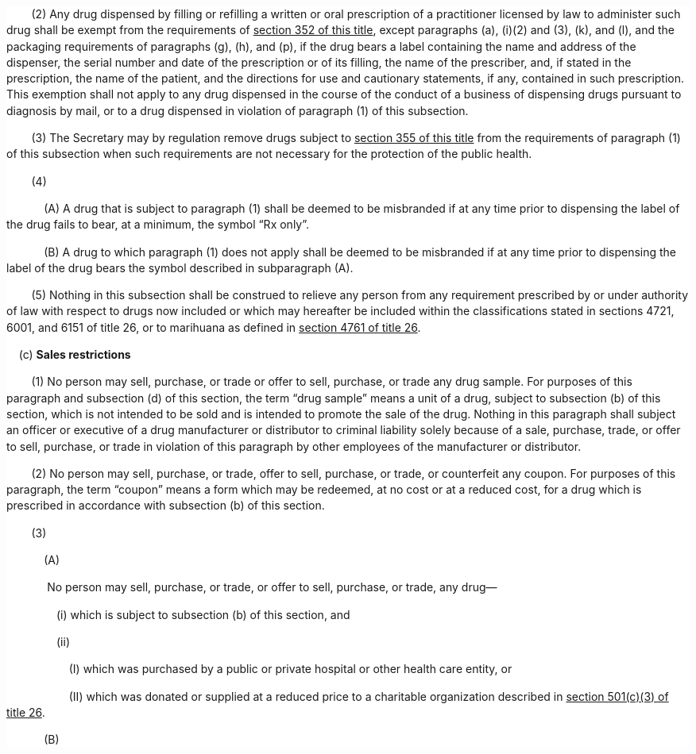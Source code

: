         (2) Any drug dispensed by filling or refilling a written or oral prescription of a practitioner licensed by law to administer such drug shall be exempt from the requirements of [section 352 of this title][/us/usc/t21/s352], except paragraphs (a), (i)(2) and (3), (k), and (l), and the packaging requirements of paragraphs (g), (h), and (p), if the drug bears a label containing the name and address of the dispenser, the serial number and date of the prescription or of its filling, the name of the prescriber, and, if stated in the prescription, the name of the patient, and the directions for use and cautionary statements, if any, contained in such prescription. This exemption shall not apply to any drug dispensed in the course of the conduct of a business of dispensing drugs pursuant to diagnosis by mail, or to a drug dispensed in violation of paragraph (1) of this subsection.

        (3) The Secretary may by regulation remove drugs subject to [section 355 of this title][/us/usc/t21/s355] from the requirements of paragraph (1) of this subsection when such requirements are not necessary for the protection of the public health.

        (4)

            (A) A drug that is subject to paragraph (1) shall be deemed to be misbranded if at any time prior to dispensing the label of the drug fails to bear, at a minimum, the symbol “Rx only”.

            (B) A drug to which paragraph (1) does not apply shall be deemed to be misbranded if at any time prior to dispensing the label of the drug bears the symbol described in subparagraph (A).

        (5) Nothing in this subsection shall be construed to relieve any person from any requirement prescribed by or under authority of law with respect to drugs now included or which may hereafter be included within the classifications stated in sections 4721, 6001, and 6151 of title 26, or to marihuana as defined in [section 4761 of title 26][/us/usc/t26/s4761].

    (c) __Sales restrictions__ 

        (1) No person may sell, purchase, or trade or offer to sell, purchase, or trade any drug sample. For purposes of this paragraph and subsection (d) of this section, the term “drug sample” means a unit of a drug, subject to subsection (b) of this section, which is not intended to be sold and is intended to promote the sale of the drug. Nothing in this paragraph shall subject an officer or executive of a drug manufacturer or distributor to criminal liability solely because of a sale, purchase, trade, or offer to sell, purchase, or trade in violation of this paragraph by other employees of the manufacturer or distributor.

        (2) No person may sell, purchase, or trade, offer to sell, purchase, or trade, or counterfeit any coupon. For purposes of this paragraph, the term “coupon” means a form which may be redeemed, at no cost or at a reduced cost, for a drug which is prescribed in accordance with subsection (b) of this section.

        (3)

            (A)

             No person may sell, purchase, or trade, or offer to sell, purchase, or trade, any drug—

                (i) which is subject to subsection (b) of this section, and

                (ii)

                    (I) which was purchased by a public or private hospital or other health care entity, or

                    (II) which was donated or supplied at a reduced price to a charitable organization described in [section 501(c)(3) of title 26][/us/usc/t26/s501/c/3].

            (B)


[/us/usc/t21/s355]: https://publicdocs.github.io/go/links?ns=uslm&ref=%2Fus%2Fusc%2Ft21%2Fs355
[/us/usc/t21/s352]: https://publicdocs.github.io/go/links?ns=uslm&ref=%2Fus%2Fusc%2Ft21%2Fs352
[/us/usc/t21/s355]: https://publicdocs.github.io/go/links?ns=uslm&ref=%2Fus%2Fusc%2Ft21%2Fs355
[/us/usc/t26/s4761]: https://publicdocs.github.io/go/links?ns=uslm&ref=%2Fus%2Fusc%2Ft26%2Fs4761
[/us/usc/t26/s501/c/3]: https://publicdocs.github.io/go/links?ns=uslm&ref=%2Fus%2Fusc%2Ft26%2Fs501%2Fc%2F3
[/us/usc/t21/s360eee–2]: https://publicdocs.github.io/go/links?ns=uslm&ref=%2Fus%2Fusc%2Ft21%2Fs360eee%E2%80%932
[/us/usc/t21/s360eee–2]: https://publicdocs.github.io/go/links?ns=uslm&ref=%2Fus%2Fusc%2Ft21%2Fs360eee%E2%80%932
[/us/usc/t5/s552/b/4]: https://publicdocs.github.io/go/links?ns=uslm&ref=%2Fus%2Fusc%2Ft5%2Fs552%2Fb%2F4
[/us/usc/t18/s1905]: https://publicdocs.github.io/go/links?ns=uslm&ref=%2Fus%2Fusc%2Ft18%2Fs1905
[/us/usc/t42/s247d]: https://publicdocs.github.io/go/links?ns=uslm&ref=%2Fus%2Fusc%2Ft42%2Fs247d
[/us/usc/t21/s360eee–1/e]: https://publicdocs.github.io/go/links?ns=uslm&ref=%2Fus%2Fusc%2Ft21%2Fs360eee%E2%80%931%2Fe
[/us/usc/t21/s360/b/2]: https://publicdocs.github.io/go/links?ns=uslm&ref=%2Fus%2Fusc%2Ft21%2Fs360%2Fb%2F2
[/us/usc/t21/s801]: https://publicdocs.github.io/go/links?ns=uslm&ref=%2Fus%2Fusc%2Ft21%2Fs801
[/us/usc/t21/s360ddd]: https://publicdocs.github.io/go/links?ns=uslm&ref=%2Fus%2Fusc%2Ft21%2Fs360ddd
[/us/usc/t21/s360eee/16/B]: https://publicdocs.github.io/go/links?ns=uslm&ref=%2Fus%2Fusc%2Ft21%2Fs360eee%2F16%2FB
[/us/usc/t21/s360]: https://publicdocs.github.io/go/links?ns=uslm&ref=%2Fus%2Fusc%2Ft21%2Fs360
[/us/usc/t21/s360eee/22]: https://publicdocs.github.io/go/links?ns=uslm&ref=%2Fus%2Fusc%2Ft21%2Fs360eee%2F22
[/us/usc/t21/s360eee–3/a]: https://publicdocs.github.io/go/links?ns=uslm&ref=%2Fus%2Fusc%2Ft21%2Fs360eee%E2%80%933%2Fa
[/us/usc/t21/s360b]: https://publicdocs.github.io/go/links?ns=uslm&ref=%2Fus%2Fusc%2Ft21%2Fs360b
[/us/usc/t21/s360ccc]: https://publicdocs.github.io/go/links?ns=uslm&ref=%2Fus%2Fusc%2Ft21%2Fs360ccc
[/us/usc/t21/s360ccc–1]: https://publicdocs.github.io/go/links?ns=uslm&ref=%2Fus%2Fusc%2Ft21%2Fs360ccc%E2%80%931
[/us/usc/t21/s352]: https://publicdocs.github.io/go/links?ns=uslm&ref=%2Fus%2Fusc%2Ft21%2Fs352
[/us/usc/t42/s262/i]: https://publicdocs.github.io/go/links?ns=uslm&ref=%2Fus%2Fusc%2Ft42%2Fs262%2Fi
[/us/usc/t42/s262]: https://publicdocs.github.io/go/links?ns=uslm&ref=%2Fus%2Fusc%2Ft42%2Fs262
[/us/act/1938-06-25/ch675]: https://publicdocs.github.io/go/links?ns=uslm&ref=%2Fus%2Fact%2F1938-06-25%2Fch675
[/us/stat/52/1051]: https://publicdocs.github.io/go/links?ns=uslm&ref=%2Fus%2Fstat%2F52%2F1051
[/us/act/1951-10-26/ch578]: https://publicdocs.github.io/go/links?ns=uslm&ref=%2Fus%2Fact%2F1951-10-26%2Fch578
[/us/stat/65/648]: https://publicdocs.github.io/go/links?ns=uslm&ref=%2Fus%2Fstat%2F65%2F648
[/us/pl/87/781/tI]: https://publicdocs.github.io/go/links?ns=uslm&ref=%2Fus%2Fpl%2F87%2F781%2FtI
[/us/stat/76/785]: https://publicdocs.github.io/go/links?ns=uslm&ref=%2Fus%2Fstat%2F76%2F785
[/us/pl/91/601]: https://publicdocs.github.io/go/links?ns=uslm&ref=%2Fus%2Fpl%2F91%2F601
[/us/stat/84/1673]: https://publicdocs.github.io/go/links?ns=uslm&ref=%2Fus%2Fstat%2F84%2F1673
[/us/pl/97/35/tXII]: https://publicdocs.github.io/go/links?ns=uslm&ref=%2Fus%2Fpl%2F97%2F35%2FtXII
[/us/stat/95/716]: https://publicdocs.github.io/go/links?ns=uslm&ref=%2Fus%2Fstat%2F95%2F716
[/us/pl/100/293]: https://publicdocs.github.io/go/links?ns=uslm&ref=%2Fus%2Fpl%2F100%2F293
[/us/stat/102/96-98]: https://publicdocs.github.io/go/links?ns=uslm&ref=%2Fus%2Fstat%2F102%2F96-98
[/us/pl/100/670/tI]: https://publicdocs.github.io/go/links?ns=uslm&ref=%2Fus%2Fpl%2F100%2F670%2FtI
[/us/stat/102/3983]: https://publicdocs.github.io/go/links?ns=uslm&ref=%2Fus%2Fstat%2F102%2F3983
[/us/pl/101/629]: https://publicdocs.github.io/go/links?ns=uslm&ref=%2Fus%2Fpl%2F101%2F629
[/us/stat/104/4526]: https://publicdocs.github.io/go/links?ns=uslm&ref=%2Fus%2Fstat%2F104%2F4526
[/us/pl/102/108]: https://publicdocs.github.io/go/links?ns=uslm&ref=%2Fus%2Fpl%2F102%2F108
[/us/stat/105/550]: https://publicdocs.github.io/go/links?ns=uslm&ref=%2Fus%2Fstat%2F105%2F550
[/us/pl/102/300]: https://publicdocs.github.io/go/links?ns=uslm&ref=%2Fus%2Fpl%2F102%2F300
[/us/stat/106/240]: https://publicdocs.github.io/go/links?ns=uslm&ref=%2Fus%2Fstat%2F106%2F240
[/us/pl/102/353]: https://publicdocs.github.io/go/links?ns=uslm&ref=%2Fus%2Fpl%2F102%2F353
[/us/stat/106/941]: https://publicdocs.github.io/go/links?ns=uslm&ref=%2Fus%2Fstat%2F106%2F941
[/us/pl/104/250]: https://publicdocs.github.io/go/links?ns=uslm&ref=%2Fus%2Fpl%2F104%2F250
[/us/stat/110/3155]: https://publicdocs.github.io/go/links?ns=uslm&ref=%2Fus%2Fstat%2F110%2F3155
[/us/pl/105/115/tI]: https://publicdocs.github.io/go/links?ns=uslm&ref=%2Fus%2Fpl%2F105%2F115%2FtI
[/us/stat/111/2324]: https://publicdocs.github.io/go/links?ns=uslm&ref=%2Fus%2Fstat%2F111%2F2324
[/us/pl/107/250/tII]: https://publicdocs.github.io/go/links?ns=uslm&ref=%2Fus%2Fpl%2F107%2F250%2FtII
[/us/stat/116/1611]: https://publicdocs.github.io/go/links?ns=uslm&ref=%2Fus%2Fstat%2F116%2F1611
[/us/pl/108/282/tI]: https://publicdocs.github.io/go/links?ns=uslm&ref=%2Fus%2Fpl%2F108%2F282%2FtI
[/us/stat/118/903]: https://publicdocs.github.io/go/links?ns=uslm&ref=%2Fus%2Fstat%2F118%2F903
[/us/pl/113/54/tII]: https://publicdocs.github.io/go/links?ns=uslm&ref=%2Fus%2Fpl%2F113%2F54%2FtII
[/us/stat/127/630-635]: https://publicdocs.github.io/go/links?ns=uslm&ref=%2Fus%2Fstat%2F127%2F630-635
[/us/pl/91/513]: https://publicdocs.github.io/go/links?ns=uslm&ref=%2Fus%2Fpl%2F91%2F513
[/us/stat/84/1236]: https://publicdocs.github.io/go/links?ns=uslm&ref=%2Fus%2Fstat%2F84%2F1236
[/us/usc/t21/s801]: https://publicdocs.github.io/go/links?ns=uslm&ref=%2Fus%2Fusc%2Ft21%2Fs801
[/us/usc/t21/s357]: https://publicdocs.github.io/go/links?ns=uslm&ref=%2Fus%2Fusc%2Ft21%2Fs357
[/us/pl/105/115/tI]: https://publicdocs.github.io/go/links?ns=uslm&ref=%2Fus%2Fpl%2F105%2F115%2FtI
[/us/stat/111/2325]: https://publicdocs.github.io/go/links?ns=uslm&ref=%2Fus%2Fstat%2F111%2F2325
[/us/usc/t26/s4761]: https://publicdocs.github.io/go/links?ns=uslm&ref=%2Fus%2Fusc%2Ft26%2Fs4761
[/us/usc/t26/s3220]: https://publicdocs.github.io/go/links?ns=uslm&ref=%2Fus%2Fusc%2Ft26%2Fs3220
[/us/usc/t26/s3238/b]: https://publicdocs.github.io/go/links?ns=uslm&ref=%2Fus%2Fusc%2Ft26%2Fs3238%2Fb
[/us/usc/t26/s7852/b]: https://publicdocs.github.io/go/links?ns=uslm&ref=%2Fus%2Fusc%2Ft26%2Fs7852%2Fb
[/us/pl/113/54]: https://publicdocs.github.io/go/links?ns=uslm&ref=%2Fus%2Fpl%2F113%2F54
[/us/pl/113/54]: https://publicdocs.github.io/go/links?ns=uslm&ref=%2Fus%2Fpl%2F113%2F54
[/us/pl/108/282]: https://publicdocs.github.io/go/links?ns=uslm&ref=%2Fus%2Fpl%2F108%2F282
[/us/usc/t21/s360ccc]: https://publicdocs.github.io/go/links?ns=uslm&ref=%2Fus%2Fusc%2Ft21%2Fs360ccc
[/us/usc/t21/s360ccc–1]: https://publicdocs.github.io/go/links?ns=uslm&ref=%2Fus%2Fusc%2Ft21%2Fs360ccc%E2%80%931
[/us/pl/108/282]: https://publicdocs.github.io/go/links?ns=uslm&ref=%2Fus%2Fpl%2F108%2F282
[/us/pl/107/250]: https://publicdocs.github.io/go/links?ns=uslm&ref=%2Fus%2Fpl%2F107%2F250
[/us/pl/107/250]: https://publicdocs.github.io/go/links?ns=uslm&ref=%2Fus%2Fpl%2F107%2F250
[/us/pl/107/250]: https://publicdocs.github.io/go/links?ns=uslm&ref=%2Fus%2Fpl%2F107%2F250
[/us/pl/107/250]: https://publicdocs.github.io/go/links?ns=uslm&ref=%2Fus%2Fpl%2F107%2F250
[/us/pl/105/115]: https://publicdocs.github.io/go/links?ns=uslm&ref=%2Fus%2Fpl%2F105%2F115
[/us/usc/t21/s352/d]: https://publicdocs.github.io/go/links?ns=uslm&ref=%2Fus%2Fusc%2Ft21%2Fs352%2Fd
[/us/pl/105/115]: https://publicdocs.github.io/go/links?ns=uslm&ref=%2Fus%2Fpl%2F105%2F115
[/us/usc/t21/s352/d]: https://publicdocs.github.io/go/links?ns=uslm&ref=%2Fus%2Fusc%2Ft21%2Fs352%2Fd
[/us/pl/105/115]: https://publicdocs.github.io/go/links?ns=uslm&ref=%2Fus%2Fpl%2F105%2F115
[/us/pl/105/115]: https://publicdocs.github.io/go/links?ns=uslm&ref=%2Fus%2Fpl%2F105%2F115
[/us/usc/t42/s262/i]: https://publicdocs.github.io/go/links?ns=uslm&ref=%2Fus%2Fusc%2Ft42%2Fs262%2Fi
[/us/usc/t42/s262/a]: https://publicdocs.github.io/go/links?ns=uslm&ref=%2Fus%2Fusc%2Ft42%2Fs262%2Fa
[/us/pl/105/115]: https://publicdocs.github.io/go/links?ns=uslm&ref=%2Fus%2Fpl%2F105%2F115
[/us/pl/104/250]: https://publicdocs.github.io/go/links?ns=uslm&ref=%2Fus%2Fpl%2F104%2F250
[/us/pl/102/353]: https://publicdocs.github.io/go/links?ns=uslm&ref=%2Fus%2Fpl%2F102%2F353
[/us/pl/102/353]: https://publicdocs.github.io/go/links?ns=uslm&ref=%2Fus%2Fpl%2F102%2F353
[/us/pl/102/353]: https://publicdocs.github.io/go/links?ns=uslm&ref=%2Fus%2Fpl%2F102%2F353
[/us/pl/102/353]: https://publicdocs.github.io/go/links?ns=uslm&ref=%2Fus%2Fpl%2F102%2F353
[/us/pl/102/353]: https://publicdocs.github.io/go/links?ns=uslm&ref=%2Fus%2Fpl%2F102%2F353
[/us/pl/102/353]: https://publicdocs.github.io/go/links?ns=uslm&ref=%2Fus%2Fpl%2F102%2F353
[/us/pl/102/353]: https://publicdocs.github.io/go/links?ns=uslm&ref=%2Fus%2Fpl%2F102%2F353
[/us/pl/102/353]: https://publicdocs.github.io/go/links?ns=uslm&ref=%2Fus%2Fpl%2F102%2F353
[/us/pl/102/353]: https://publicdocs.github.io/go/links?ns=uslm&ref=%2Fus%2Fpl%2F102%2F353
[/us/pl/102/300]: https://publicdocs.github.io/go/links?ns=uslm&ref=%2Fus%2Fpl%2F102%2F300
[/us/pl/102/108]: https://publicdocs.github.io/go/links?ns=uslm&ref=%2Fus%2Fpl%2F102%2F108
[/us/pl/102/108]: https://publicdocs.github.io/go/links?ns=uslm&ref=%2Fus%2Fpl%2F102%2F108
[/us/pl/102/108]: https://publicdocs.github.io/go/links?ns=uslm&ref=%2Fus%2Fpl%2F102%2F108
[/us/pl/102/108]: https://publicdocs.github.io/go/links?ns=uslm&ref=%2Fus%2Fpl%2F102%2F108
[/us/pl/102/108]: https://publicdocs.github.io/go/links?ns=uslm&ref=%2Fus%2Fpl%2F102%2F108
[/us/pl/102/108]: https://publicdocs.github.io/go/links?ns=uslm&ref=%2Fus%2Fpl%2F102%2F108
[/us/pl/101/629]: https://publicdocs.github.io/go/links?ns=uslm&ref=%2Fus%2Fpl%2F101%2F629
[/us/pl/101/629]: https://publicdocs.github.io/go/links?ns=uslm&ref=%2Fus%2Fpl%2F101%2F629
[/us/pl/100/670]: https://publicdocs.github.io/go/links?ns=uslm&ref=%2Fus%2Fpl%2F100%2F670
[/us/pl/100/293]: https://publicdocs.github.io/go/links?ns=uslm&ref=%2Fus%2Fpl%2F100%2F293
[/us/pl/100/293]: https://publicdocs.github.io/go/links?ns=uslm&ref=%2Fus%2Fpl%2F100%2F293
[/us/pl/100/293]: https://publicdocs.github.io/go/links?ns=uslm&ref=%2Fus%2Fpl%2F100%2F293
[/us/pl/91/601]: https://publicdocs.github.io/go/links?ns=uslm&ref=%2Fus%2Fpl%2F91%2F601
[/us/usc/t21/s352]: https://publicdocs.github.io/go/links?ns=uslm&ref=%2Fus%2Fusc%2Ft21%2Fs352
[/us/pl/87/781]: https://publicdocs.github.io/go/links?ns=uslm&ref=%2Fus%2Fpl%2F87%2F781
[/us/pl/113/54/tII]: https://publicdocs.github.io/go/links?ns=uslm&ref=%2Fus%2Fpl%2F113%2F54%2FtII
[/us/stat/127/636]: https://publicdocs.github.io/go/links?ns=uslm&ref=%2Fus%2Fstat%2F127%2F636
[/us/usc/t21/s360eee–2]: https://publicdocs.github.io/go/links?ns=uslm&ref=%2Fus%2Fusc%2Ft21%2Fs360eee%E2%80%932
[/us/pl/105/115]: https://publicdocs.github.io/go/links?ns=uslm&ref=%2Fus%2Fpl%2F105%2F115
[/us/pl/105/115/s501]: https://publicdocs.github.io/go/links?ns=uslm&ref=%2Fus%2Fpl%2F105%2F115%2Fs501
[/us/usc/t21/s321]: https://publicdocs.github.io/go/links?ns=uslm&ref=%2Fus%2Fusc%2Ft21%2Fs321
[/us/pl/102/353]: https://publicdocs.github.io/go/links?ns=uslm&ref=%2Fus%2Fpl%2F102%2F353
[/us/stat/106/941]: https://publicdocs.github.io/go/links?ns=uslm&ref=%2Fus%2Fstat%2F106%2F941
[/us/pl/100/293]: https://publicdocs.github.io/go/links?ns=uslm&ref=%2Fus%2Fpl%2F100%2F293
[/us/stat/102/100]: https://publicdocs.github.io/go/links?ns=uslm&ref=%2Fus%2Fstat%2F102%2F100
[/us/usc/t21/s301]: https://publicdocs.github.io/go/links?ns=uslm&ref=%2Fus%2Fusc%2Ft21%2Fs301
[/us/usc/t21/s353/d]: https://publicdocs.github.io/go/links?ns=uslm&ref=%2Fus%2Fusc%2Ft21%2Fs353%2Fd
[/us/usc/t21/s353/e/2/B]: https://publicdocs.github.io/go/links?ns=uslm&ref=%2Fus%2Fusc%2Ft21%2Fs353%2Fe%2F2%2FB
[/us/pl/91/601]: https://publicdocs.github.io/go/links?ns=uslm&ref=%2Fus%2Fpl%2F91%2F601
[/us/pl/91/601/s8]: https://publicdocs.github.io/go/links?ns=uslm&ref=%2Fus%2Fpl%2F91%2F601%2Fs8
[/us/usc/t15/s1471]: https://publicdocs.github.io/go/links?ns=uslm&ref=%2Fus%2Fusc%2Ft15%2Fs1471
[/us/pl/87/781]: https://publicdocs.github.io/go/links?ns=uslm&ref=%2Fus%2Fpl%2F87%2F781
[/us/pl/87/781/s107]: https://publicdocs.github.io/go/links?ns=uslm&ref=%2Fus%2Fpl%2F87%2F781%2Fs107
[/us/usc/t21/s321]: https://publicdocs.github.io/go/links?ns=uslm&ref=%2Fus%2Fusc%2Ft21%2Fs321
[/us/usc/t21/s333]: https://publicdocs.github.io/go/links?ns=uslm&ref=%2Fus%2Fusc%2Ft21%2Fs333
[/us/usc/t21/s321]: https://publicdocs.github.io/go/links?ns=uslm&ref=%2Fus%2Fusc%2Ft21%2Fs321
[/us/pl/104/180/tVI]: https://publicdocs.github.io/go/links?ns=uslm&ref=%2Fus%2Fpl%2F104%2F180%2FtVI
[/us/stat/110/1593]: https://publicdocs.github.io/go/links?ns=uslm&ref=%2Fus%2Fstat%2F110%2F1593
[/us/pl/100/293]: https://publicdocs.github.io/go/links?ns=uslm&ref=%2Fus%2Fpl%2F100%2F293
[/us/stat/102/95]: https://publicdocs.github.io/go/links?ns=uslm&ref=%2Fus%2Fstat%2F102%2F95